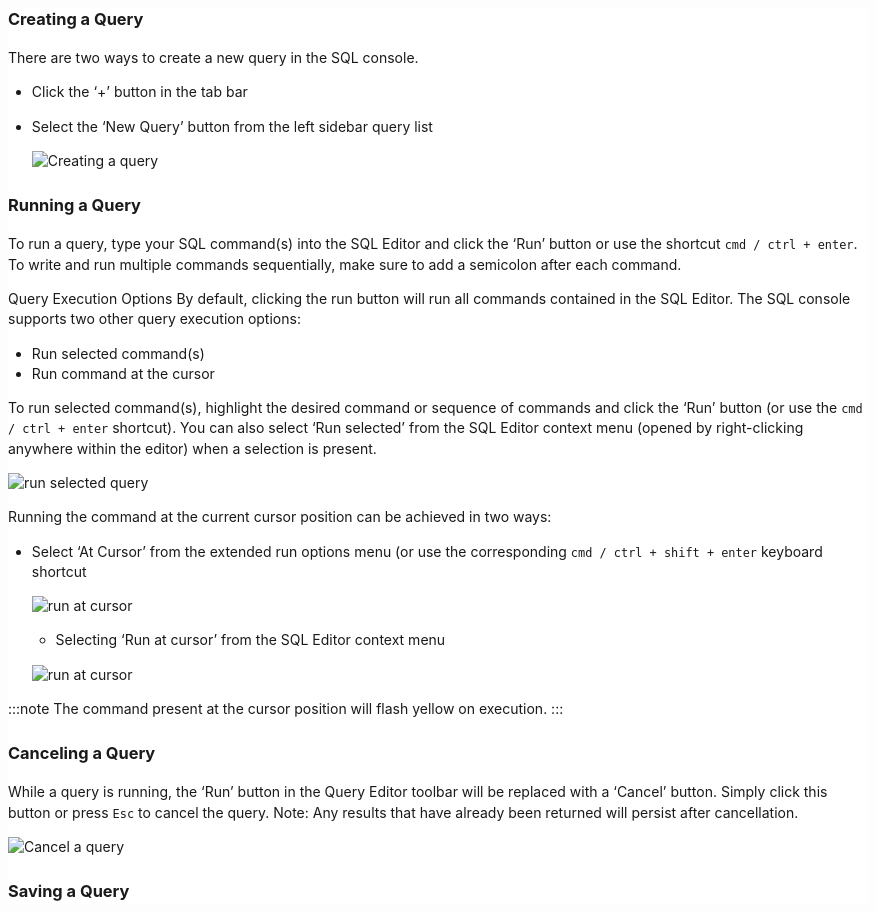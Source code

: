 ### Creating a Query

There are two ways to create a new query in the SQL console.

- Click the ‘+’ button in the tab bar
- Select the ‘New Query’ button from the left sidebar query list

  ![Creating a query](@site/docs/en/cloud/images/sqlconsole/creating-a-query.png)

### Running a Query

To run a query, type your SQL command(s) into the SQL Editor and click the ‘Run’ button or use the shortcut `cmd / ctrl + enter`. To write and run multiple commands sequentially, make sure to add a semicolon after each command.

Query Execution Options
By default, clicking the run button will run all commands contained in the SQL Editor. The SQL console supports two other query execution options:

- Run selected command(s)
- Run command at the cursor

To run selected command(s), highlight the desired command or sequence of commands and click the ‘Run’ button (or use the `cmd / ctrl + enter` shortcut). You can also select ‘Run selected’ from the SQL Editor context menu (opened by right-clicking anywhere within the editor) when a selection is present.

![run selected query](@site/docs/en/cloud/images/sqlconsole/run-selected-query.png)

Running the command at the current cursor position can be achieved in two ways:

- Select ‘At Cursor’ from the extended run options menu (or use the corresponding `cmd / ctrl + shift + enter` keyboard shortcut

  ![run at cursor](@site/docs/en/cloud/images/sqlconsole/run-at-cursor-2.png)

  - Selecting ‘Run at cursor’ from the SQL Editor context menu

  ![run at cursor](@site/docs/en/cloud/images/sqlconsole/run-at-cursor.png)

:::note
The command present at the cursor position will flash yellow on execution.
:::

### Canceling a Query

While a query is running, the ‘Run’ button in the Query Editor toolbar will be replaced with a ‘Cancel’ button. Simply click this button or press `Esc` to cancel the query. Note: Any results that have already been returned will persist after cancellation.

![Cancel a query](@site/docs/en/cloud/images/sqlconsole/cancel-a-query.png)

### Saving a Query
